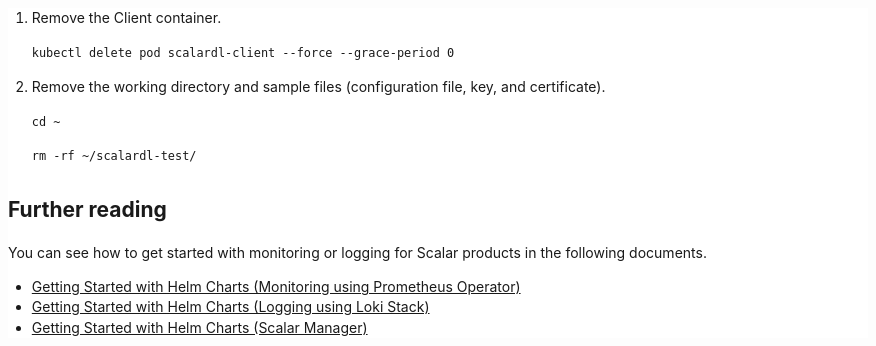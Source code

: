 1. Remove the Client container.
   ```
   kubectl delete pod scalardl-client --force --grace-period 0
   ```

1. Remove the working directory and sample files (configuration file, key, and certificate).
   ```console
   cd ~
   ```
   ```console
   rm -rf ~/scalardl-test/
   ```

## Further reading

You can see how to get started with monitoring or logging for Scalar products in the following documents.

* [Getting Started with Helm Charts (Monitoring using Prometheus Operator)](./getting-started-monitoring.md)
* [Getting Started with Helm Charts (Logging using Loki Stack)](./getting-started-logging.md)
* [Getting Started with Helm Charts (Scalar Manager)](./getting-started-scalar-manager.md)
